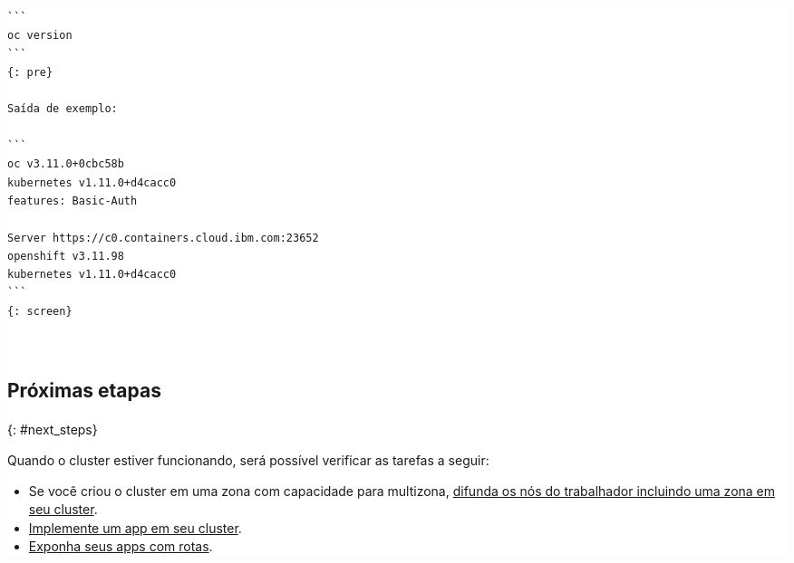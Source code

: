     ```
    oc version
    ```
    {: pre}

    Saída de exemplo:

    ```
    oc v3.11.0+0cbc58b
    kubernetes v1.11.0+d4cacc0
    features: Basic-Auth

    Server https://c0.containers.cloud.ibm.com:23652
    openshift v3.11.98
    kubernetes v1.11.0+d4cacc0
    ```
    {: screen}

<br />


## Próximas etapas
{: #next_steps}

Quando o cluster estiver funcionando, será possível verificar as tarefas a seguir:
- Se você criou o cluster em uma zona com capacidade para multizona, [difunda os nós do trabalhador incluindo uma zona em seu cluster](/docs/openshift?topic=containers-add_workers).
- [Implemente um app em seu cluster](/docs/containers?topic=openshift-openshift_apps).
- [Exponha seus apps com rotas](/docs/openshift?topic=openshift-openshift_routes).
